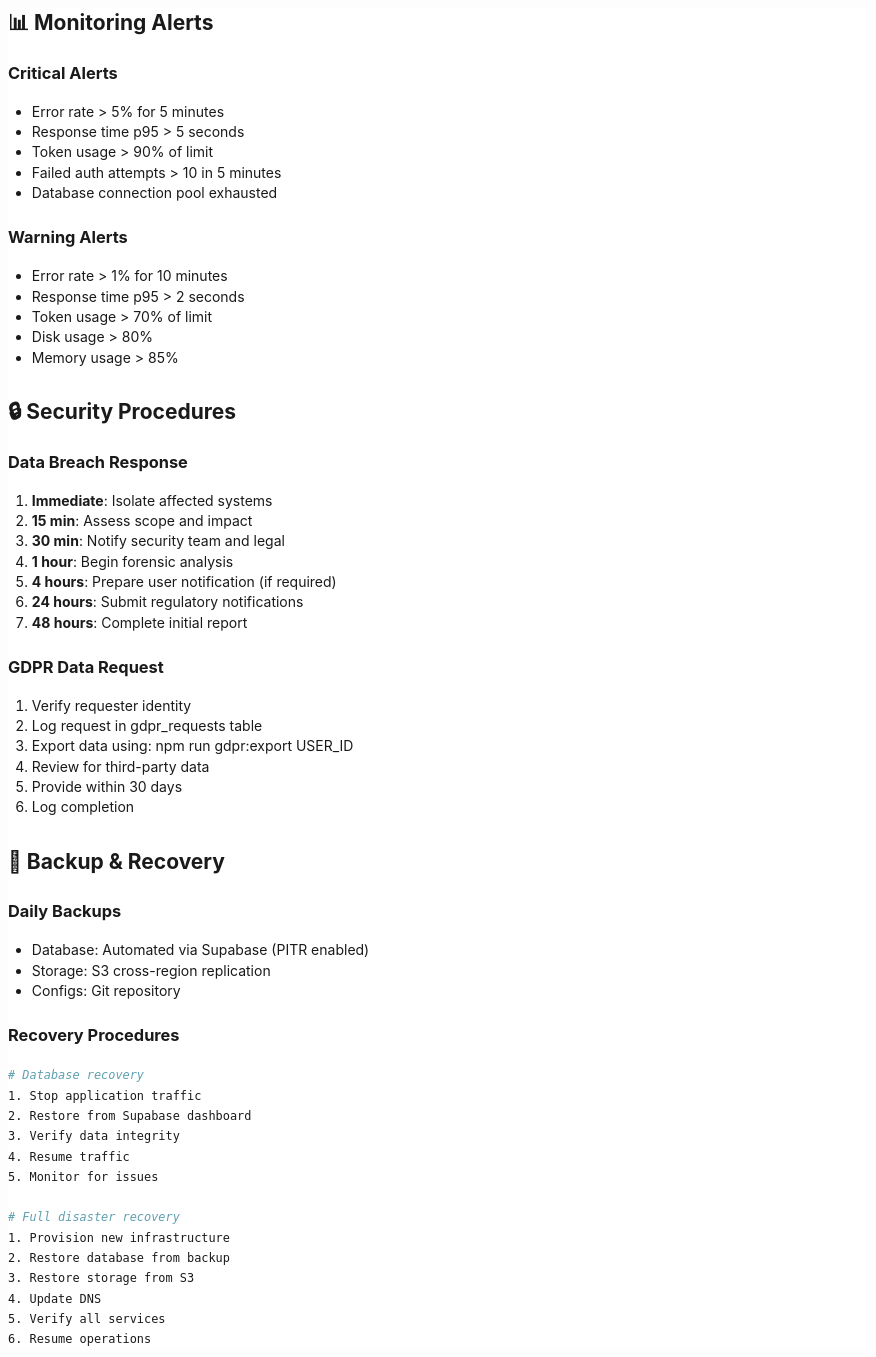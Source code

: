 ## 📊 Monitoring Alerts

### Critical Alerts
- Error rate > 5% for 5 minutes
- Response time p95 > 5 seconds
- Token usage > 90% of limit
- Failed auth attempts > 10 in 5 minutes
- Database connection pool exhausted

### Warning Alerts
- Error rate > 1% for 10 minutes
- Response time p95 > 2 seconds
- Token usage > 70% of limit
- Disk usage > 80%
- Memory usage > 85%

## 🔒 Security Procedures

### Data Breach Response
1. **Immediate**: Isolate affected systems
2. **15 min**: Assess scope and impact
3. **30 min**: Notify security team and legal
4. **1 hour**: Begin forensic analysis
5. **4 hours**: Prepare user notification (if required)
6. **24 hours**: Submit regulatory notifications
7. **48 hours**: Complete initial report

### GDPR Data Request
1. Verify requester identity
2. Log request in gdpr_requests table
3. Export data using: npm run gdpr:export USER_ID
4. Review for third-party data
5. Provide within 30 days
6. Log completion

## 🔄 Backup & Recovery

### Daily Backups
- Database: Automated via Supabase (PITR enabled)
- Storage: S3 cross-region replication
- Configs: Git repository

### Recovery Procedures
```bash
# Database recovery
1. Stop application traffic
2. Restore from Supabase dashboard
3. Verify data integrity
4. Resume traffic
5. Monitor for issues

# Full disaster recovery
1. Provision new infrastructure
2. Restore database from backup
3. Restore storage from S3
4. Update DNS
5. Verify all services
6. Resume operations
```
